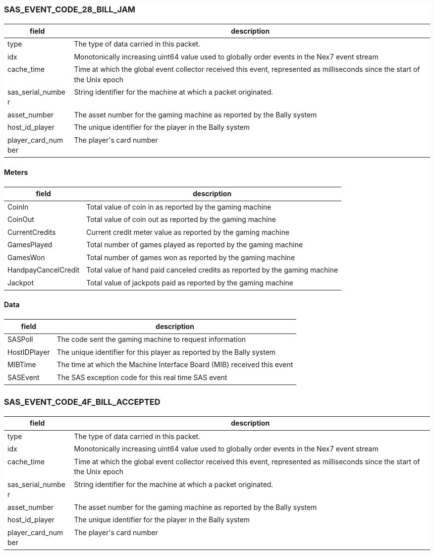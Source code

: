 ### SAS_EVENT_CODE_28_BILL_JAM

| field | description |
|---|-----|
| type | The type of data carried in this packet. |
| idx | Monotonically increasing uint64 value used to globally order events in the Nex7 event stream |
| cache_time | Time at which the global event collector received this event, represented as milliseconds since the start of the Unix epoch |
| sas_serial_number | String identifier for the machine at which a packet originated. |
| asset_number | The asset number for the gaming machine as reported by the Bally system |
| host_id_player | The unique identifier for the player in the Bally system |
| player_card_number | The player's card number |

#### Meters

| field | description |
|---|-----|
| CoinIn | Total value of coin in as reported by the gaming machine |
| CoinOut | Total value of coin out as reported by the gaming machine |
| CurrentCredits | Current credit meter value as reported by the gaming machine |
| GamesPlayed | Total number of games played as reported by the gaming machine |
| GamesWon | Total number of games won as reported by the gaming machine |
| HandpayCancelCredit | Total value of hand paid canceled credits as reported by the gaming machine |
| Jackpot | Total value of jackpots paid as reported by the gaming machine |

#### Data

| field | description |
|---|-----|
| SASPoll | The code sent the gaming machine to request information |
| HostIDPlayer | The unique identifier for this player as reported by the Bally system |
| MIBTime | The time at which the Machine Interface Board (MIB) received this event |
| SASEvent | The SAS exception code for this real time SAS event |

### SAS_EVENT_CODE_4F_BILL_ACCEPTED

| field | description |
|---|-----|
| type | The type of data carried in this packet. |
| idx | Monotonically increasing uint64 value used to globally order events in the Nex7 event stream |
| cache_time | Time at which the global event collector received this event, represented as milliseconds since the start of the Unix epoch |
| sas_serial_number | String identifier for the machine at which a packet originated. |
| asset_number | The asset number for the gaming machine as reported by the Bally system |
| host_id_player | The unique identifier for the player in the Bally system |
| player_card_number | The player's card number |
